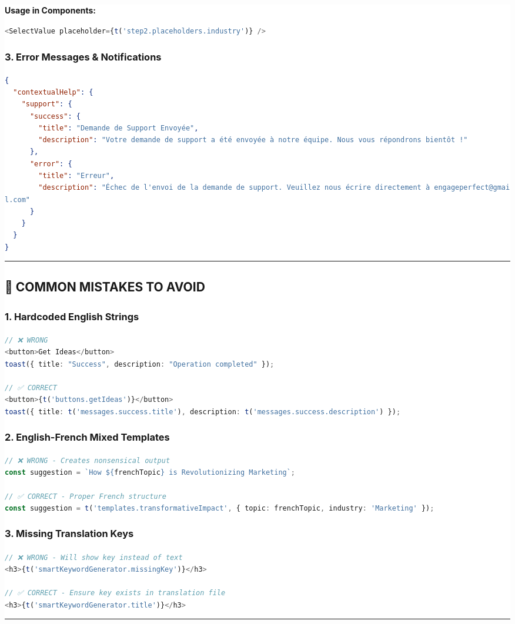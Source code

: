 **Usage in Components:**
```typescript
<SelectValue placeholder={t('step2.placeholders.industry')} />
```

### **3. Error Messages & Notifications**
```json
{
  "contextualHelp": {
    "support": {
      "success": {
        "title": "Demande de Support Envoyée",
        "description": "Votre demande de support a été envoyée à notre équipe. Nous vous répondrons bientôt !"
      },
      "error": {
        "title": "Erreur",
        "description": "Échec de l'envoi de la demande de support. Veuillez nous écrire directement à engageperfect@gmail.com"
      }
    }
  }
}
```

---

## 🚫 **COMMON MISTAKES TO AVOID**

### **1. Hardcoded English Strings**
```typescript
// ❌ WRONG
<button>Get Ideas</button>
toast({ title: "Success", description: "Operation completed" });

// ✅ CORRECT
<button>{t('buttons.getIdeas')}</button>
toast({ title: t('messages.success.title'), description: t('messages.success.description') });
```

### **2. English-French Mixed Templates**
```typescript
// ❌ WRONG - Creates nonsensical output
const suggestion = `How ${frenchTopic} is Revolutionizing Marketing`;

// ✅ CORRECT - Proper French structure
const suggestion = t('templates.transformativeImpact', { topic: frenchTopic, industry: 'Marketing' });
```

### **3. Missing Translation Keys**
```typescript
// ❌ WRONG - Will show key instead of text
<h3>{t('smartKeywordGenerator.missingKey')}</h3>

// ✅ CORRECT - Ensure key exists in translation file
<h3>{t('smartKeywordGenerator.title')}</h3>
```

---